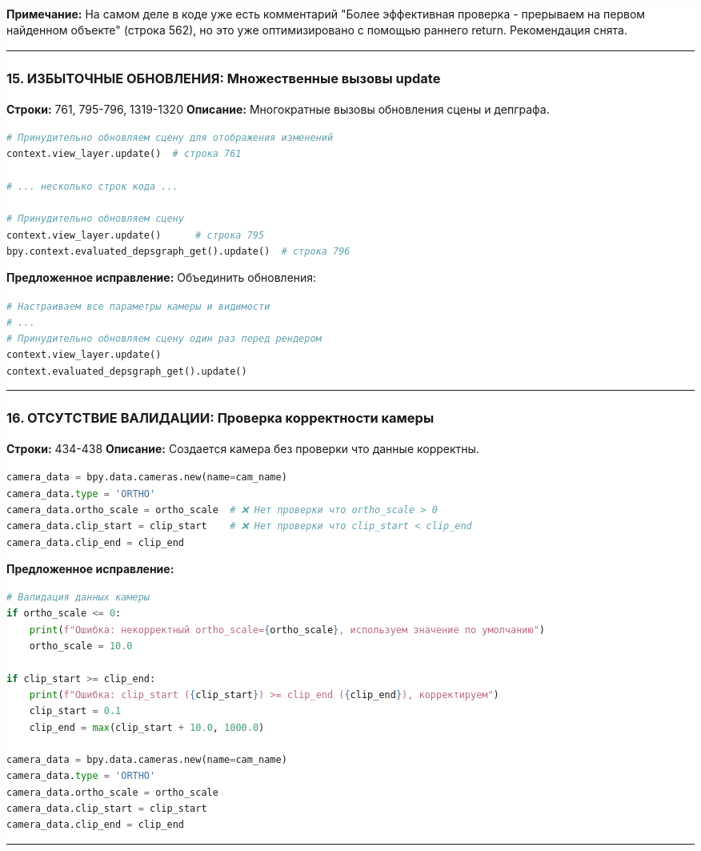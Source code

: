 **Примечание:** На самом деле в коде уже есть комментарий "Более эффективная проверка - прерываем на первом найденном объекте" (строка 562), но это уже оптимизировано с помощью раннего return. Рекомендация снята.

---

### 15. ИЗБЫТОЧНЫЕ ОБНОВЛЕНИЯ: Множественные вызовы update
**Строки:** 761, 795-796, 1319-1320
**Описание:** Многократные вызовы обновления сцены и депграфа.

```python
# Принудительно обновляем сцену для отображения изменений
context.view_layer.update()  # строка 761

# ... несколько строк кода ...

# Принудительно обновляем сцену
context.view_layer.update()      # строка 795
bpy.context.evaluated_depsgraph_get().update()  # строка 796
```

**Предложенное исправление:**
Объединить обновления:

```python
# Настраиваем все параметры камеры и видимости
# ...
# Принудительно обновляем сцену один раз перед рендером
context.view_layer.update()
context.evaluated_depsgraph_get().update()
```

---

### 16. ОТСУТСТВИЕ ВАЛИДАЦИИ: Проверка корректности камеры
**Строки:** 434-438
**Описание:** Создается камера без проверки что данные корректны.

```python
camera_data = bpy.data.cameras.new(name=cam_name)
camera_data.type = 'ORTHO'
camera_data.ortho_scale = ortho_scale  # ❌ Нет проверки что ortho_scale > 0
camera_data.clip_start = clip_start    # ❌ Нет проверки что clip_start < clip_end
camera_data.clip_end = clip_end
```

**Предложенное исправление:**
```python
# Валидация данных камеры
if ortho_scale <= 0:
    print(f"Ошибка: некорректный ortho_scale={ortho_scale}, используем значение по умолчанию")
    ortho_scale = 10.0

if clip_start >= clip_end:
    print(f"Ошибка: clip_start ({clip_start}) >= clip_end ({clip_end}), корректируем")
    clip_start = 0.1
    clip_end = max(clip_start + 10.0, 1000.0)

camera_data = bpy.data.cameras.new(name=cam_name)
camera_data.type = 'ORTHO'
camera_data.ortho_scale = ortho_scale
camera_data.clip_start = clip_start
camera_data.clip_end = clip_end
```

---